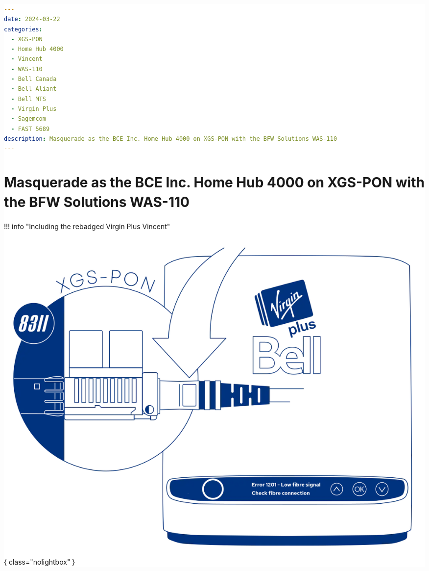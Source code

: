```yaml
---
date: 2024-03-22
categories:
  - XGS-PON
  - Home Hub 4000
  - Vincent
  - WAS-110
  - Bell Canada
  - Bell Aliant
  - Bell MTS
  - Virgin Plus
  - Sagemcom
  - FAST 5689
description: Masquerade as the BCE Inc. Home Hub 4000 on XGS-PON with the BFW Solutions WAS-110
---
```


# Masquerade as the BCE Inc. Home Hub 4000 on XGS-PON with the BFW Solutions WAS-110

!!! info "Including the rebadged Virgin Plus Vincent"

![Bypass family](masquerade-as-the-bce-inc-home-hub-4000-on-xgs-pon-with-the-bfw-solutions-was-110/bypass_home_hub_4000.webp){ class="nolightbox" }
